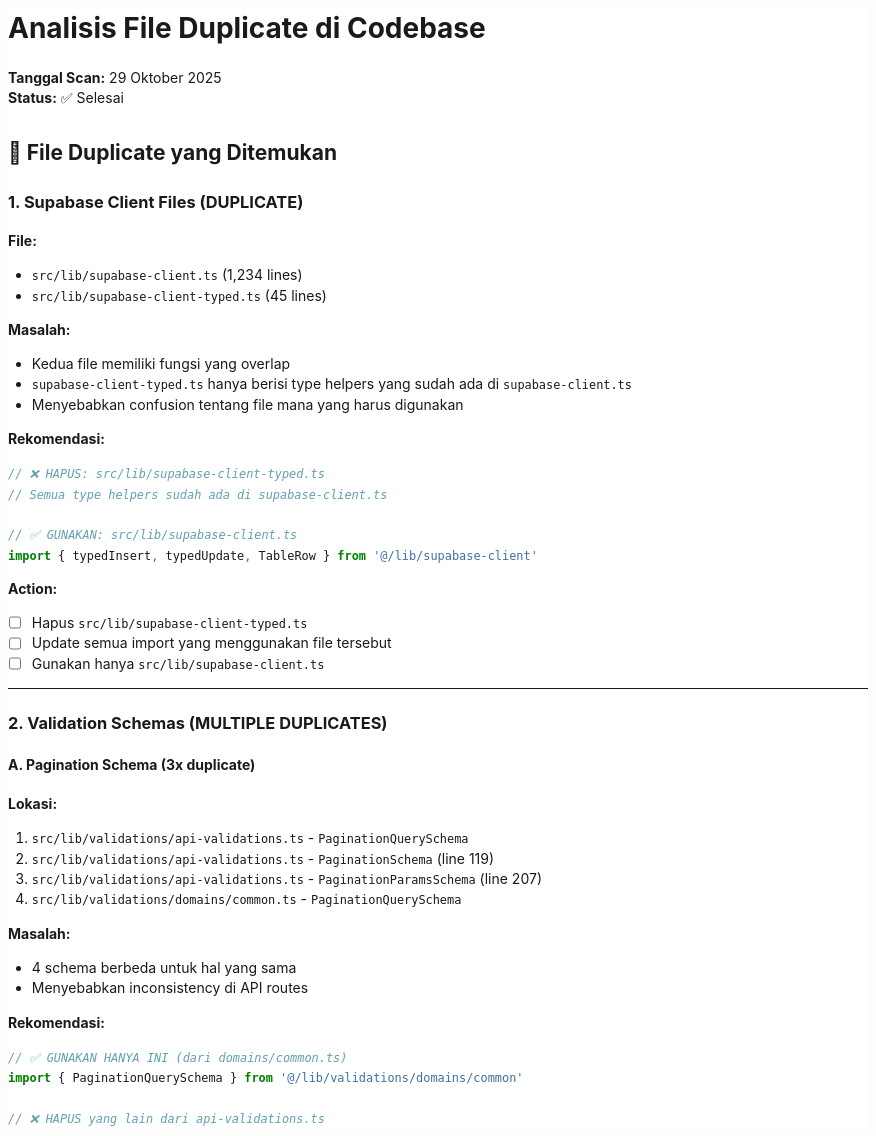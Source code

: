 # Analisis File Duplicate di Codebase

**Tanggal Scan:** 29 Oktober 2025  
**Status:** ✅ Selesai

## 🔴 File Duplicate yang Ditemukan

### 1. Supabase Client Files (DUPLICATE)

**File:**
- `src/lib/supabase-client.ts` (1,234 lines)
- `src/lib/supabase-client-typed.ts` (45 lines)

**Masalah:**
- Kedua file memiliki fungsi yang overlap
- `supabase-client-typed.ts` hanya berisi type helpers yang sudah ada di `supabase-client.ts`
- Menyebabkan confusion tentang file mana yang harus digunakan

**Rekomendasi:**
```typescript
// ❌ HAPUS: src/lib/supabase-client-typed.ts
// Semua type helpers sudah ada di supabase-client.ts

// ✅ GUNAKAN: src/lib/supabase-client.ts
import { typedInsert, typedUpdate, TableRow } from '@/lib/supabase-client'
```

**Action:**
- [ ] Hapus `src/lib/supabase-client-typed.ts`
- [ ] Update semua import yang menggunakan file tersebut
- [ ] Gunakan hanya `src/lib/supabase-client.ts`

---

### 2. Validation Schemas (MULTIPLE DUPLICATES)

#### A. Pagination Schema (3x duplicate)

**Lokasi:**
1. `src/lib/validations/api-validations.ts` - `PaginationQuerySchema`
2. `src/lib/validations/api-validations.ts` - `PaginationSchema` (line 119)
3. `src/lib/validations/api-validations.ts` - `PaginationParamsSchema` (line 207)
4. `src/lib/validations/domains/common.ts` - `PaginationQuerySchema`

**Masalah:**
- 4 schema berbeda untuk hal yang sama
- Menyebabkan inconsistency di API routes

**Rekomendasi:**
```typescript
// ✅ GUNAKAN HANYA INI (dari domains/common.ts)
import { PaginationQuerySchema } from '@/lib/validations/domains/common'

// ❌ HAPUS yang lain dari api-validations.ts
```
